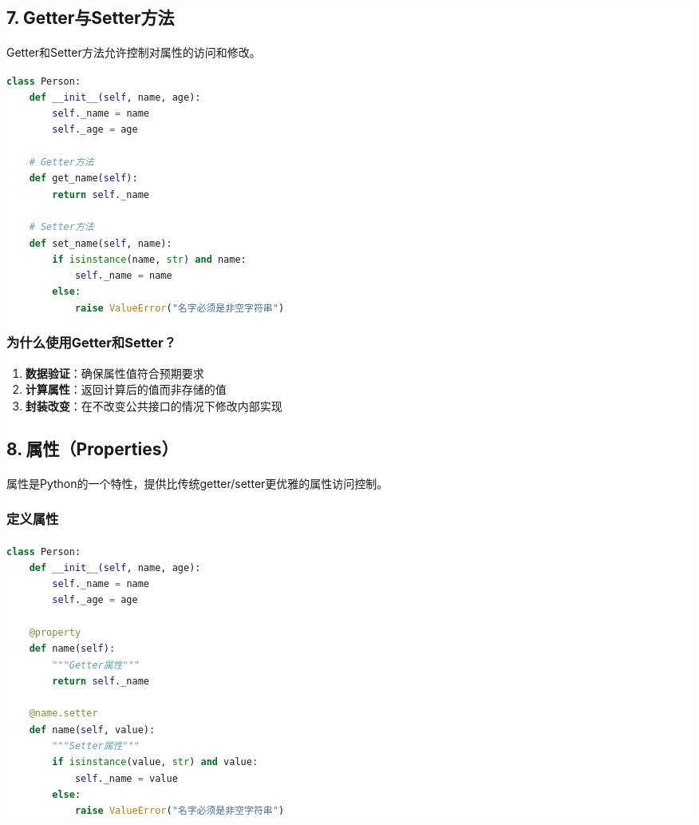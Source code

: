 ## 7. Getter与Setter方法

Getter和Setter方法允许控制对属性的访问和修改。

```python
class Person:
    def __init__(self, name, age):
        self._name = name
        self._age = age

    # Getter方法
    def get_name(self):
        return self._name

    # Setter方法
    def set_name(self, name):
        if isinstance(name, str) and name:
            self._name = name
        else:
            raise ValueError("名字必须是非空字符串")
```

### 为什么使用Getter和Setter？

1. **数据验证**：确保属性值符合预期要求
2. **计算属性**：返回计算后的值而非存储的值
3. **封装改变**：在不改变公共接口的情况下修改内部实现

## 8. 属性（Properties）

属性是Python的一个特性，提供比传统getter/setter更优雅的属性访问控制。

### 定义属性

```python
class Person:
    def __init__(self, name, age):
        self._name = name
        self._age = age

    @property
    def name(self):
        """Getter属性"""
        return self._name

    @name.setter
    def name(self, value):
        """Setter属性"""
        if isinstance(value, str) and value:
            self._name = value
        else:
            raise ValueError("名字必须是非空字符串")
```
